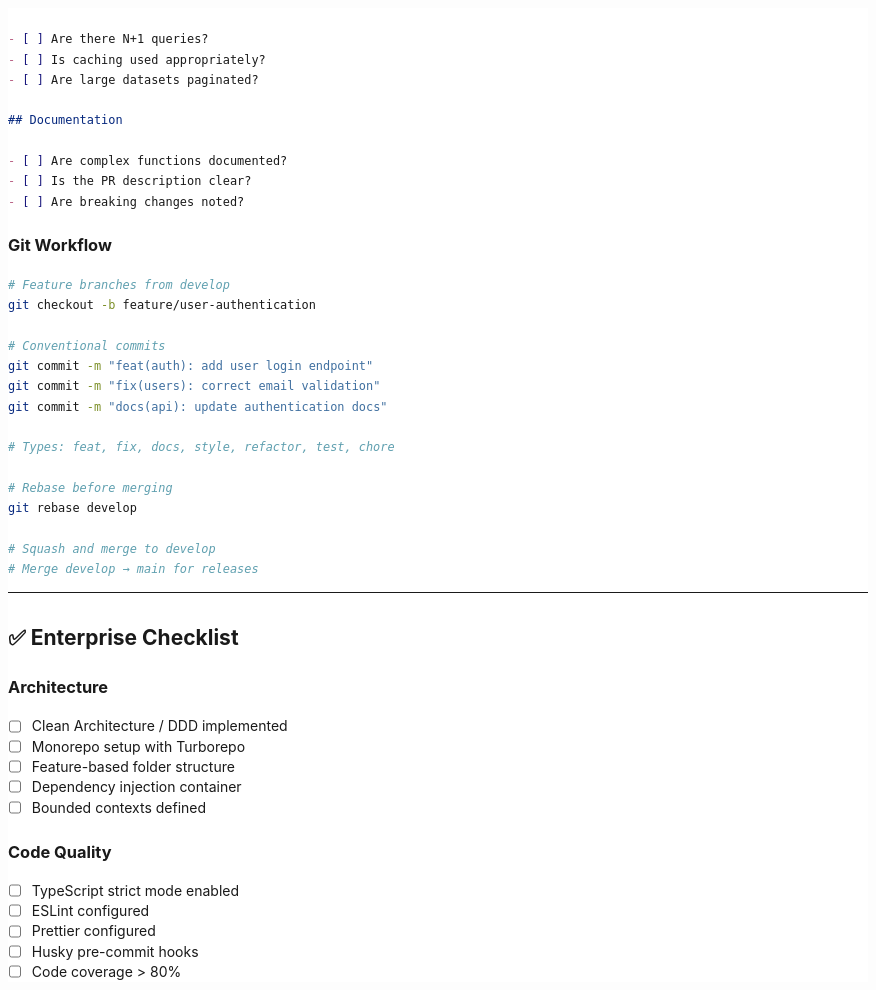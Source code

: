 ```markdown

- [ ] Are there N+1 queries?
- [ ] Is caching used appropriately?
- [ ] Are large datasets paginated?

## Documentation

- [ ] Are complex functions documented?
- [ ] Is the PR description clear?
- [ ] Are breaking changes noted?
```

### Git Workflow

```bash
# Feature branches from develop
git checkout -b feature/user-authentication

# Conventional commits
git commit -m "feat(auth): add user login endpoint"
git commit -m "fix(users): correct email validation"
git commit -m "docs(api): update authentication docs"

# Types: feat, fix, docs, style, refactor, test, chore

# Rebase before merging
git rebase develop

# Squash and merge to develop
# Merge develop → main for releases
```

---

## ✅ Enterprise Checklist

### Architecture

- [ ] Clean Architecture / DDD implemented
- [ ] Monorepo setup with Turborepo
- [ ] Feature-based folder structure
- [ ] Dependency injection container
- [ ] Bounded contexts defined

### Code Quality

- [ ] TypeScript strict mode enabled
- [ ] ESLint configured
- [ ] Prettier configured
- [ ] Husky pre-commit hooks
- [ ] Code coverage > 80%
